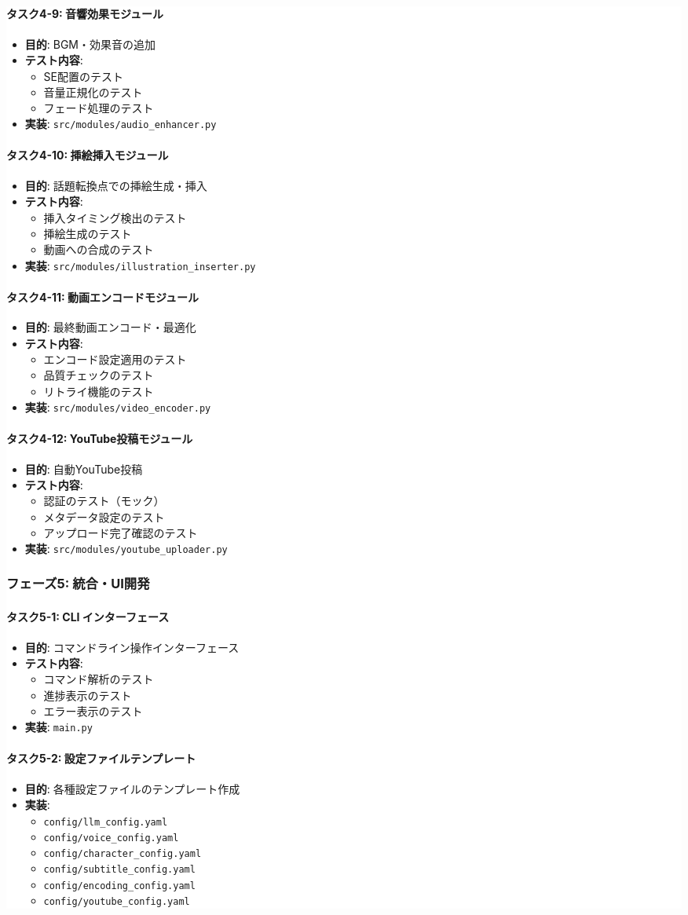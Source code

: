 #### タスク4-9: 音響効果モジュール
- **目的**: BGM・効果音の追加
- **テスト内容**:
  - SE配置のテスト
  - 音量正規化のテスト
  - フェード処理のテスト
- **実装**: `src/modules/audio_enhancer.py`

#### タスク4-10: 挿絵挿入モジュール
- **目的**: 話題転換点での挿絵生成・挿入
- **テスト内容**:
  - 挿入タイミング検出のテスト
  - 挿絵生成のテスト
  - 動画への合成のテスト
- **実装**: `src/modules/illustration_inserter.py`

#### タスク4-11: 動画エンコードモジュール
- **目的**: 最終動画エンコード・最適化
- **テスト内容**:
  - エンコード設定適用のテスト
  - 品質チェックのテスト
  - リトライ機能のテスト
- **実装**: `src/modules/video_encoder.py`

#### タスク4-12: YouTube投稿モジュール
- **目的**: 自動YouTube投稿
- **テスト内容**:
  - 認証のテスト（モック）
  - メタデータ設定のテスト
  - アップロード完了確認のテスト
- **実装**: `src/modules/youtube_uploader.py`

### フェーズ5: 統合・UI開発
#### タスク5-1: CLI インターフェース
- **目的**: コマンドライン操作インターフェース
- **テスト内容**:
  - コマンド解析のテスト
  - 進捗表示のテスト
  - エラー表示のテスト
- **実装**: `main.py`

#### タスク5-2: 設定ファイルテンプレート
- **目的**: 各種設定ファイルのテンプレート作成
- **実装**:
  - `config/llm_config.yaml`
  - `config/voice_config.yaml`
  - `config/character_config.yaml`
  - `config/subtitle_config.yaml`
  - `config/encoding_config.yaml`
  - `config/youtube_config.yaml`
